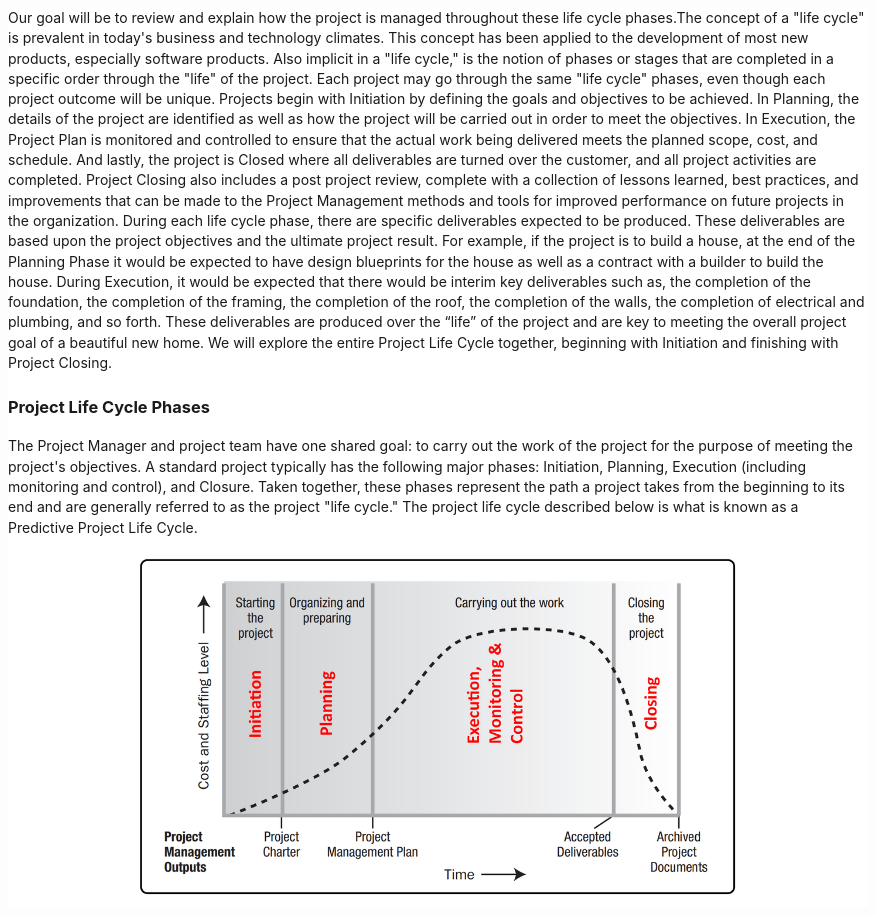 Our goal will be to review and explain how the project is managed throughout these life cycle phases.The concept of a "life cycle" is prevalent in today's business and technology climates. This concept has been applied to the development of most new products, especially software products. Also implicit in a "life cycle," is the notion of phases or stages that are completed in a specific order through the "life" of the project. Each project may go through the same "life cycle" phases, even though each project outcome will be unique. Projects begin with Initiation by defining the goals and objectives to be achieved. In Planning, the details of the project are identified as well as how the project will be carried out in order to meet the objectives. In Execution, the Project Plan is monitored and controlled to ensure that the actual work being delivered meets the planned scope, cost, and schedule. And lastly, the project is Closed where all deliverables are turned over the customer, and all project activities are completed. Project Closing also includes a post project review, complete with a collection of lessons learned, best practices, and improvements that can be made to the Project Management methods and tools for improved performance on future projects in the organization. During each life cycle phase, there are specific deliverables expected to be produced. These deliverables are based upon the project objectives and the ultimate project result. For example, if the project is to build a house, at the end of the Planning Phase it would be expected to have design blueprints for the house as well as a contract with a builder to build the house. During Execution, it would be expected that there would be interim key deliverables such as, the completion of the foundation, the completion of the framing, the completion of the roof, the completion of the walls, the completion of electrical and plumbing, and so forth. These deliverables are produced over the “life” of the project and are key to meeting the overall project goal of a beautiful new home. We will explore the entire Project Life Cycle together, beginning with Initiation and finishing with Project Closing.

### Project Life Cycle Phases<a name="life-cycle-phases"></a>
The Project Manager and project team have one shared goal: to carry out the work of the project for the purpose of meeting the project's objectives. A standard project typically has the following major phases: Initiation, Planning, Execution (including monitoring and control), and Closure. Taken together, these phases represent the path a project takes from the beginning to its end and are generally referred to as the project "life cycle." The project life cycle described below is what is known as a Predictive Project Life Cycle.

<p align="center"><img width="600" height="350" src="/resourcedict/Project_Life_Cycle_graphic.png"></p>
